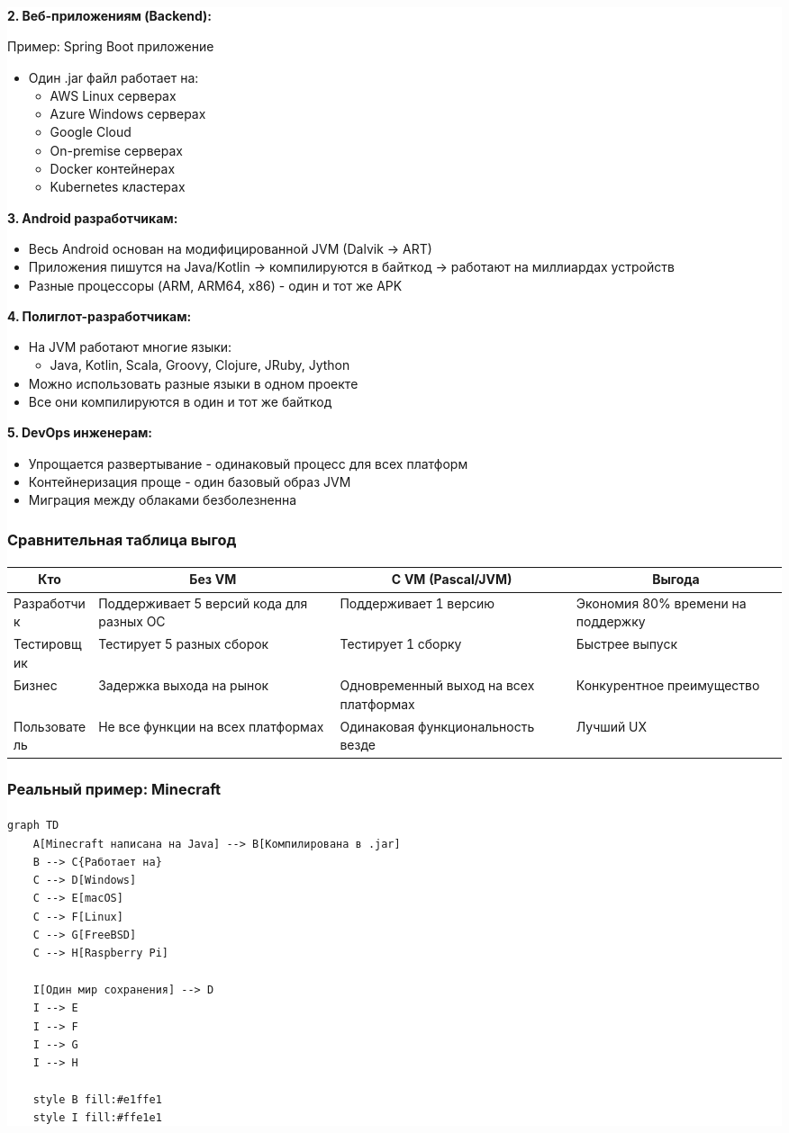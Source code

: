 **2. Веб-приложениям (Backend):**

Пример: Spring Boot приложение
- Один .jar файл работает на:
  - AWS Linux серверах
  - Azure Windows серверах
  - Google Cloud
  - On-premise серверах
  - Docker контейнерах
  - Kubernetes кластерах

**3. Android разработчикам:**
- Весь Android основан на модифицированной JVM (Dalvik → ART)
- Приложения пишутся на Java/Kotlin → компилируются в байткод → работают на миллиардах устройств
- Разные процессоры (ARM, ARM64, x86) - один и тот же APK

**4. Полиглот-разработчикам:**
- На JVM работают многие языки:
  - Java, Kotlin, Scala, Groovy, Clojure, JRuby, Jython
- Можно использовать разные языки в одном проекте
- Все они компилируются в один и тот же байткод

**5. DevOps инженерам:**
- Упрощается развертывание - одинаковый процесс для всех платформ
- Контейнеризация проще - один базовый образ JVM
- Миграция между облаками безболезненна

### Сравнительная таблица выгод

| Кто | Без VM | С VM (Pascal/JVM) | Выгода |
|-----|--------|-------------------|--------|
| Разработчик | Поддерживает 5 версий кода для разных ОС | Поддерживает 1 версию | Экономия 80% времени на поддержку |
| Тестировщик | Тестирует 5 разных сборок | Тестирует 1 сборку | Быстрее выпуск |
| Бизнес | Задержка выхода на рынок | Одновременный выход на всех платформах | Конкурентное преимущество |
| Пользователь | Не все функции на всех платформах | Одинаковая функциональность везде | Лучший UX |

### Реальный пример: Minecraft

```mermaid
graph TD
    A[Minecraft написана на Java] --> B[Компилирована в .jar]
    B --> C{Работает на}
    C --> D[Windows]
    C --> E[macOS]
    C --> F[Linux]
    C --> G[FreeBSD]
    C --> H[Raspberry Pi]

    I[Один мир сохранения] --> D
    I --> E
    I --> F
    I --> G
    I --> H

    style B fill:#e1ffe1
    style I fill:#ffe1e1
```
